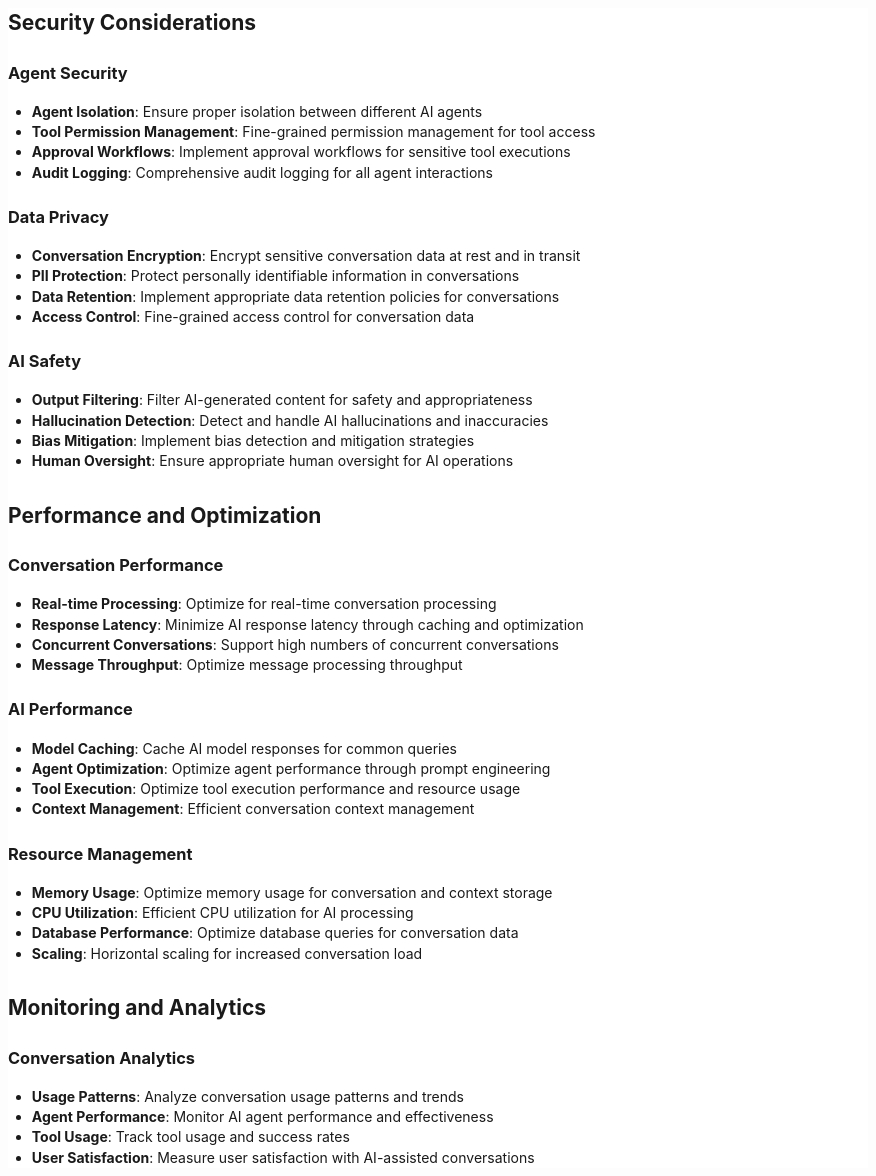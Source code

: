 ## Security Considerations

### Agent Security
- **Agent Isolation**: Ensure proper isolation between different AI agents
- **Tool Permission Management**: Fine-grained permission management for tool access
- **Approval Workflows**: Implement approval workflows for sensitive tool executions
- **Audit Logging**: Comprehensive audit logging for all agent interactions

### Data Privacy
- **Conversation Encryption**: Encrypt sensitive conversation data at rest and in transit
- **PII Protection**: Protect personally identifiable information in conversations
- **Data Retention**: Implement appropriate data retention policies for conversations
- **Access Control**: Fine-grained access control for conversation data

### AI Safety
- **Output Filtering**: Filter AI-generated content for safety and appropriateness
- **Hallucination Detection**: Detect and handle AI hallucinations and inaccuracies
- **Bias Mitigation**: Implement bias detection and mitigation strategies
- **Human Oversight**: Ensure appropriate human oversight for AI operations

## Performance and Optimization

### Conversation Performance
- **Real-time Processing**: Optimize for real-time conversation processing
- **Response Latency**: Minimize AI response latency through caching and optimization
- **Concurrent Conversations**: Support high numbers of concurrent conversations
- **Message Throughput**: Optimize message processing throughput

### AI Performance
- **Model Caching**: Cache AI model responses for common queries
- **Agent Optimization**: Optimize agent performance through prompt engineering
- **Tool Execution**: Optimize tool execution performance and resource usage
- **Context Management**: Efficient conversation context management

### Resource Management
- **Memory Usage**: Optimize memory usage for conversation and context storage
- **CPU Utilization**: Efficient CPU utilization for AI processing
- **Database Performance**: Optimize database queries for conversation data
- **Scaling**: Horizontal scaling for increased conversation load

## Monitoring and Analytics

### Conversation Analytics
- **Usage Patterns**: Analyze conversation usage patterns and trends
- **Agent Performance**: Monitor AI agent performance and effectiveness
- **Tool Usage**: Track tool usage and success rates
- **User Satisfaction**: Measure user satisfaction with AI-assisted conversations
